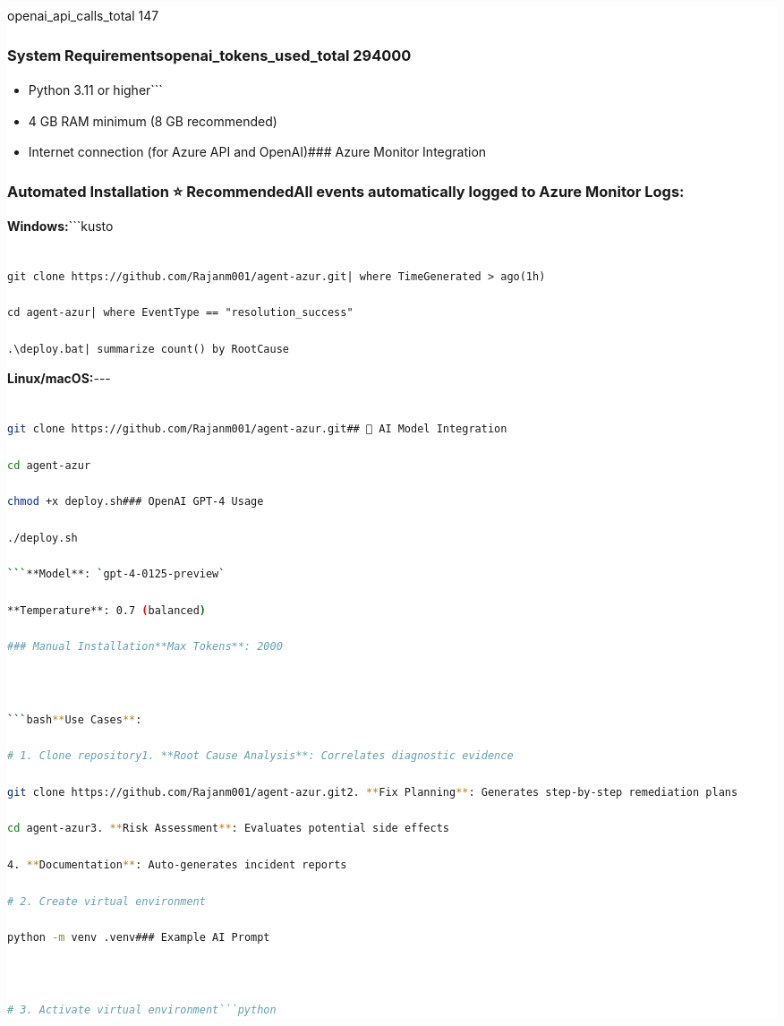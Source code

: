 openai_api_calls_total 147

### System Requirementsopenai_tokens_used_total 294000

- Python 3.11 or higher```

- 4 GB RAM minimum (8 GB recommended)

- Internet connection (for Azure API and OpenAI)### Azure Monitor Integration



### Automated Installation ⭐ RecommendedAll events automatically logged to Azure Monitor Logs:



**Windows:**```kusto

```bashAzureRDPAgentLogs

git clone https://github.com/Rajanm001/agent-azur.git| where TimeGenerated > ago(1h)

cd agent-azur| where EventType == "resolution_success"

.\deploy.bat| summarize count() by RootCause

``````



**Linux/macOS:**---

```bash

git clone https://github.com/Rajanm001/agent-azur.git## 🧠 AI Model Integration

cd agent-azur

chmod +x deploy.sh### OpenAI GPT-4 Usage

./deploy.sh

```**Model**: `gpt-4-0125-preview`  

**Temperature**: 0.7 (balanced)  

### Manual Installation**Max Tokens**: 2000  



```bash**Use Cases**:

# 1. Clone repository1. **Root Cause Analysis**: Correlates diagnostic evidence

git clone https://github.com/Rajanm001/agent-azur.git2. **Fix Planning**: Generates step-by-step remediation plans

cd agent-azur3. **Risk Assessment**: Evaluates potential side effects

4. **Documentation**: Auto-generates incident reports

# 2. Create virtual environment

python -m venv .venv### Example AI Prompt



# 3. Activate virtual environment```python

```